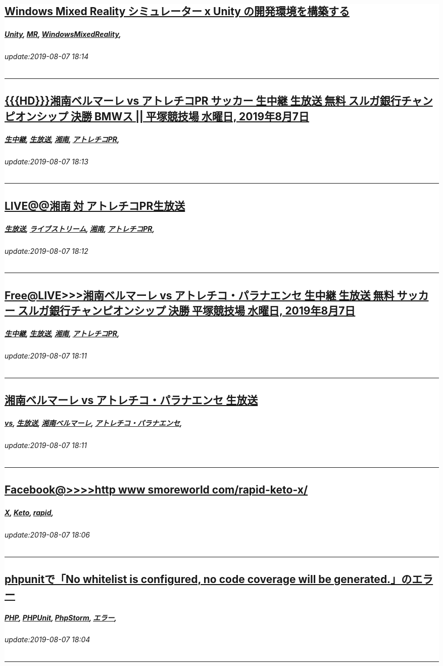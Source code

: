 ## [Windows Mixed Reality シミュレーター x Unity の開発環境を構築する](https://qiita.com/FumiyaHr/items/3aa7d9490b3ed54756a9)
##### [Unity](https://qiita.com/tags/Unity), [MR](https://qiita.com/tags/MR), [WindowsMixedReality](https://qiita.com/tags/WindowsMixedReality), 
###### update:2019-08-07 18:14
---
## [{{{HD}}}湘南ベルマーレ vs アトレチコPR サッカー 生中継 生放送 無料 スルガ銀行チャンピオンシップ 決勝 BMWス || 平塚競技場 水曜日, 2019年8月7日](https://qiita.com/duhi/items/2ea0925c7e4ba1007cfa)
##### [生中継](https://qiita.com/tags/生中継), [生放送](https://qiita.com/tags/生放送), [湘南](https://qiita.com/tags/湘南), [アトレチコPR](https://qiita.com/tags/アトレチコPR), 
###### update:2019-08-07 18:13
---
## [LIVE@@湘南 対 アトレチコPR生放送](https://qiita.com/jasosexukaSS/items/54eb217dbd5d737af47d)
##### [生放送](https://qiita.com/tags/生放送), [ライブストリーム](https://qiita.com/tags/ライブストリーム), [湘南](https://qiita.com/tags/湘南), [アトレチコPR](https://qiita.com/tags/アトレチコPR), 
###### update:2019-08-07 18:12
---
## [Free@LIVE>>>湘南ベルマーレ vs アトレチコ・パラナエンセ 生中継 生放送 無料 サッカー スルガ銀行チャンピオンシップ 決勝 平塚競技場 水曜日, 2019年8月7日](https://qiita.com/duhi/items/d4825b996e69aa130ec3)
##### [生中継](https://qiita.com/tags/生中継), [生放送](https://qiita.com/tags/生放送), [湘南](https://qiita.com/tags/湘南), [アトレチコPR](https://qiita.com/tags/アトレチコPR), 
###### update:2019-08-07 18:11
---
## [湘南ベルマーレ vs アトレチコ・パラナエンセ 生放送](https://qiita.com/yedabuxaom/items/6da3a55e2095901c7f35)
##### [vs](https://qiita.com/tags/vs), [生放送](https://qiita.com/tags/生放送), [湘南ベルマーレ](https://qiita.com/tags/湘南ベルマーレ), [アトレチコ・パラナエンセ](https://qiita.com/tags/アトレチコ・パラナエンセ), 
###### update:2019-08-07 18:11
---
## [Facebook@>>>>http www smoreworld com/rapid-keto-x/](https://qiita.com/JoangRiggs/items/ec4fe71a2bbc59cb831c)
##### [X](https://qiita.com/tags/X), [Keto](https://qiita.com/tags/Keto), [rapid](https://qiita.com/tags/rapid), 
###### update:2019-08-07 18:06
---
## [phpunitで「No whitelist is configured, no code coverage will be generated.」のエラー](https://qiita.com/t-kuni/items/3be84365060fdda9c024)
##### [PHP](https://qiita.com/tags/PHP), [PHPUnit](https://qiita.com/tags/PHPUnit), [PhpStorm](https://qiita.com/tags/PhpStorm), [エラー](https://qiita.com/tags/エラー), 
###### update:2019-08-07 18:04
---